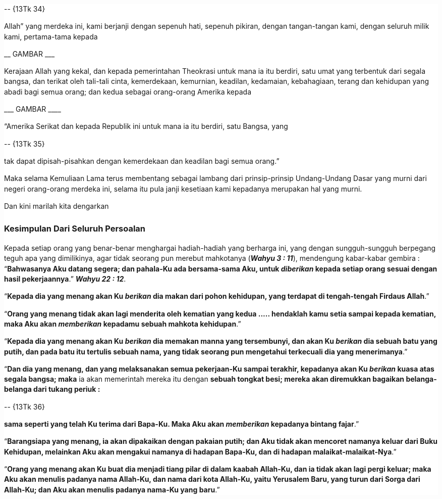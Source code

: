  -- {13Tk 34}   
  
  Allah” yang merdeka ini, kami berjanji dengan sepenuh hati, sepenuh pikiran, dengan tangan-tangan kami, dengan seluruh milik kami, pertama-tama kepada

\_\_ GAMBAR \_\_\_

Kerajaan Allah yang kekal, dan kepada pemerintahan Theokrasi untuk mana ia itu berdiri, satu umat yang terbentuk dari segala bangsa, dan terikat oleh tali-tali cinta, kemerdekaan, kemurnian, keadilan, kedamaian, kebahagiaan, terang dan kehidupan yang abadi bagi semua orang; dan kedua sebagai orang-orang Amerika kepada

\_\_\_ GAMBAR \_\_\_\_

“Amerika Serikat dan kepada Republik ini untuk mana ia itu berdiri, satu Bangsa, yang

 -- {13Tk 35}   
  
  tak dapat dipisah-pisahkan dengan kemerdekaan dan keadilan bagi semua orang.”

Maka selama Kemuliaan Lama terus membentang sebagai lambang dari prinsip-prinsip Undang-Undang Dasar yang murni dari negeri orang-orang merdeka ini, selama itu pula janji kesetiaan kami kepadanya merupakan hal yang murni.

Dan kini marilah kita dengarkan

### **Kesimpulan Dari Seluruh Persoalan** 

Kepada setiap orang yang benar-benar menghargai hadiah-hadiah yang berharga ini, yang dengan sungguh-sungguh berpegang teguh apa yang dimilikinya, agar tidak seorang pun merebut mahkotanya (**_Wahyu 3 : 11_**), mendengung kabar-kabar gembira : “**Bahwasanya Aku datang segera; dan pahala-Ku ada bersama-sama Aku, untuk _diberikan_ kepada setiap orang sesuai dengan hasil pekerjaannya**.” **_Wahyu 22 : 12_**.

“**Kepada dia yang menang akan Ku _berikan_ dia makan dari pohon kehidupan, yang terdapat di tengah-tengah Firdaus Allah**.”

“**Orang yang menang tidak akan lagi menderita oleh kematian yang kedua ..... hendaklah kamu setia sampai kepada kematian, maka Aku akan _memberikan_ kepadamu sebuah mahkota kehidupan**.”

“**Kepada dia yang menang akan Ku _berikan_ dia memakan manna yang tersembunyi, dan akan Ku _berikan_ dia sebuah batu yang putih, dan pada batu itu tertulis sebuah nama, yang tidak seorang pun mengetahui terkecuali dia yang menerimanya**.”

“**Dan dia yang menang, dan yang melaksanakan semua pekerjaan-Ku sampai terakhir, kepadanya akan Ku _berikan_ kuasa atas segala bangsa; maka** ia akan memerintah mereka itu dengan **sebuah tongkat besi; mereka akan diremukkan bagaikan belanga-belanga dari tukang periuk :**

 -- {13Tk 36}   
  
  **sama seperti yang telah Ku terima dari Bapa-Ku. Maka Aku akan _memberikan_ kepadanya bintang fajar**.”

“**Barangsiapa yang menang, ia akan dipakaikan dengan pakaian putih; dan Aku tidak akan mencoret namanya keluar dari Buku Kehidupan, melainkan Aku akan mengakui namanya di hadapan Bapa-Ku, dan di hadapan malaikat-malaikat-Nya**.”

“**Orang yang menang akan Ku buat dia menjadi tiang pilar di dalam kaabah Allah-Ku, dan ia tidak akan lagi pergi keluar; maka Aku akan menulis padanya nama Allah-Ku, dan nama dari kota Allah-Ku, yaitu Yerusalem Baru, yang turun dari Sorga dari Allah-Ku; dan Aku akan menulis padanya nama-Ku yang baru**.”
